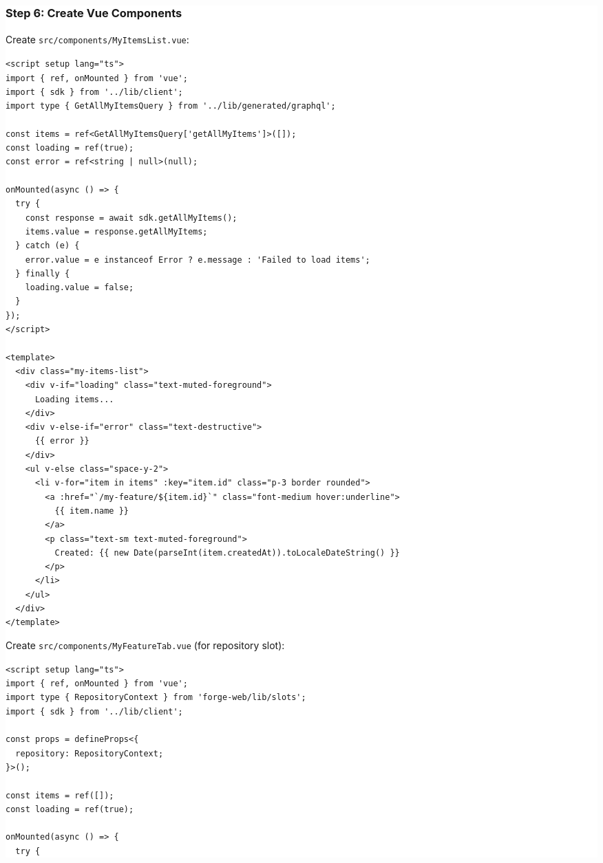 ### Step 6: Create Vue Components

Create `src/components/MyItemsList.vue`:

```vue
<script setup lang="ts">
import { ref, onMounted } from 'vue';
import { sdk } from '../lib/client';
import type { GetAllMyItemsQuery } from '../lib/generated/graphql';

const items = ref<GetAllMyItemsQuery['getAllMyItems']>([]);
const loading = ref(true);
const error = ref<string | null>(null);

onMounted(async () => {
  try {
    const response = await sdk.getAllMyItems();
    items.value = response.getAllMyItems;
  } catch (e) {
    error.value = e instanceof Error ? e.message : 'Failed to load items';
  } finally {
    loading.value = false;
  }
});
</script>

<template>
  <div class="my-items-list">
    <div v-if="loading" class="text-muted-foreground">
      Loading items...
    </div>
    <div v-else-if="error" class="text-destructive">
      {{ error }}
    </div>
    <ul v-else class="space-y-2">
      <li v-for="item in items" :key="item.id" class="p-3 border rounded">
        <a :href="`/my-feature/${item.id}`" class="font-medium hover:underline">
          {{ item.name }}
        </a>
        <p class="text-sm text-muted-foreground">
          Created: {{ new Date(parseInt(item.createdAt)).toLocaleDateString() }}
        </p>
      </li>
    </ul>
  </div>
</template>
```

Create `src/components/MyFeatureTab.vue` (for repository slot):

```vue
<script setup lang="ts">
import { ref, onMounted } from 'vue';
import type { RepositoryContext } from 'forge-web/lib/slots';
import { sdk } from '../lib/client';

const props = defineProps<{
  repository: RepositoryContext;
}>();

const items = ref([]);
const loading = ref(true);

onMounted(async () => {
  try {
```